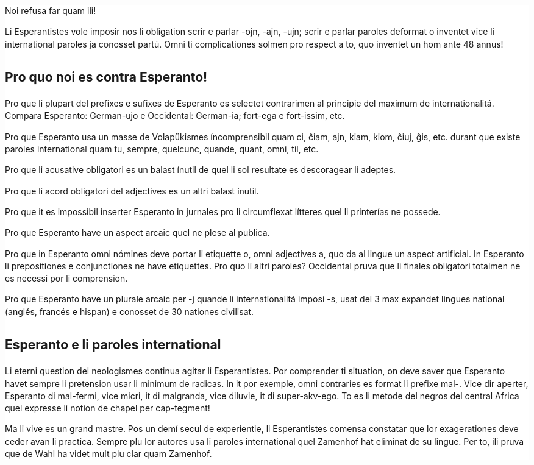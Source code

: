 Noi refusa far quam ili!

Li Esperantistes vole imposir nos li obligation scrir e parlar -ojn,
-ajn, -ujn; scrir e parlar paroles deformat o inventet vice li
international paroles ja conosset partú. Omni ti complicationes solmen
pro respect a to, quo inventet un hom ante 48 annus!


## Pro quo noi es contra Esperanto!

Pro que li plupart del prefixes e sufixes de Esperanto es selectet
contrarimen al principie del maximum de internationalitá. Compara Esperanto:
German-ujo e Occidental: German-ia; fort-ega e fort-issim, etc.

Pro que Esperanto usa un masse de Volapükismes íncomprensibil quam ci,
ĉiam, ajn, kiam, kiom, ĉiuj, ĝis, etc. durant que existe paroles
international quam tu, sempre, quelcunc, quande, quant, omni, til, etc.

Pro que li acusative obligatori es un balast ínutil de quel li sol
resultate es descoragear li adeptes.

Pro que li acord obligatori del adjectives es un altri balast ínutil.

Pro que it es impossibil inserter Esperanto in jurnales pro li
circumflexat lítteres quel li printerías ne possede.

Pro que Esperanto have un aspect arcaic quel ne plese al publica.

Pro que in Esperanto omni nómines deve portar li etiquette o, omni
adjectives a, quo da al lingue un aspect artificial. In Esperanto li
prepositiones e conjunctiones ne have etiquettes. Pro quo li altri
paroles? Occidental pruva que li finales obligatori totalmen ne es
necessi por li comprension.

Pro que Esperanto have un plurale arcaic per -j quande li internationalitá
imposi -s, usat del 3 max expandet lingues national (anglés, francés e
hispan) e conosset de 30 nationes civilisat.




## Esperanto e li paroles international

Li eterni question del neologismes continua agitar li Esperantistes. Por
comprender ti situation, on deve saver que Esperanto havet sempre li
pretension usar li minimum de radicas. In it por exemple, omni
contraries es format li prefixe mal-. Vice dir aperter, Esperanto di
mal-fermi, vice micri, it di malgranda, vice diluvie, it di
super-akv-ego. To es li metode del negros del central Africa quel
expresse li notion de chapel per cap-tegment!

Ma li vive es un grand mastre. Pos un demí secul de experientie, li
Esperantistes comensa constatar que lor exagerationes deve ceder avan li
practica. Sempre plu lor autores usa li paroles international quel
Zamenhof hat eliminat de su lingue. Per to, ili pruva que de Wahl ha
videt mult plu clar quam Zamenhof.
